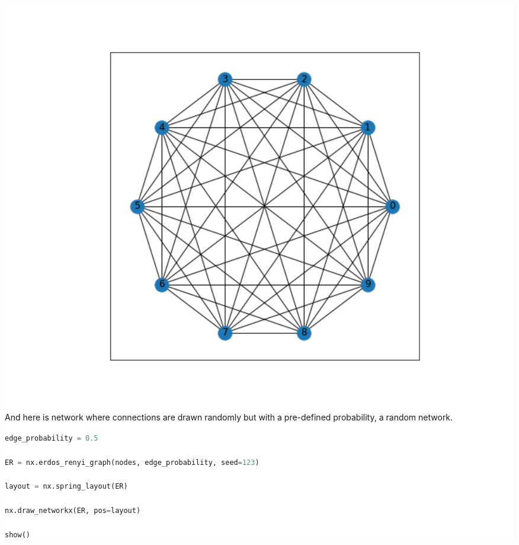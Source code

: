 <img src="fig/04-section4-rendered-unnamed-chunk-6-5.png" width="672" style="display: block; margin: auto;" />

And here is network where connections are drawn randomly but with a pre-defined probability, a random network.


```python
edge_probability = 0.5

ER = nx.erdos_renyi_graph(nodes, edge_probability, seed=123)

layout = nx.spring_layout(ER)

nx.draw_networkx(ER, pos=layout)

show()
```

